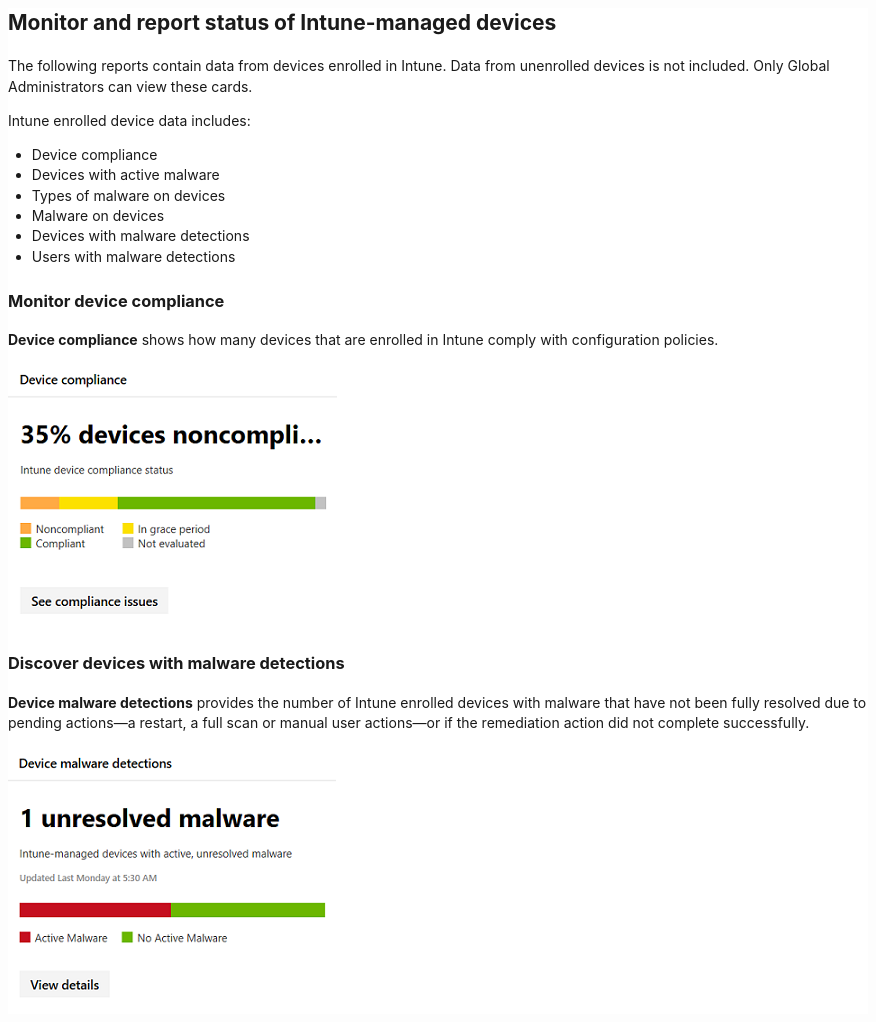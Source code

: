 ## Monitor and report status of Intune-managed devices

The following reports contain data from devices enrolled in Intune. Data from unenrolled devices is not included. Only Global Administrators can view these cards.

Intune enrolled device data includes:

* Device compliance
* Devices with active malware
* Types of malware on devices
* Malware on devices
* Devices with malware detections
* Users with malware detections

### Monitor device compliance

**Device compliance** shows how many devices that are enrolled in Intune comply with configuration policies.

![Device compliance card](./media/security-docs/device-compliance.png)

### Discover devices with malware detections

**Device malware detections** provides the number of Intune enrolled devices with malware that have not been fully resolved due to pending actions—a restart, a full scan or manual user actions—or if the remediation action did not complete successfully.

![Device malware detections card](./media/security-docs/device-malware-detections.png)
